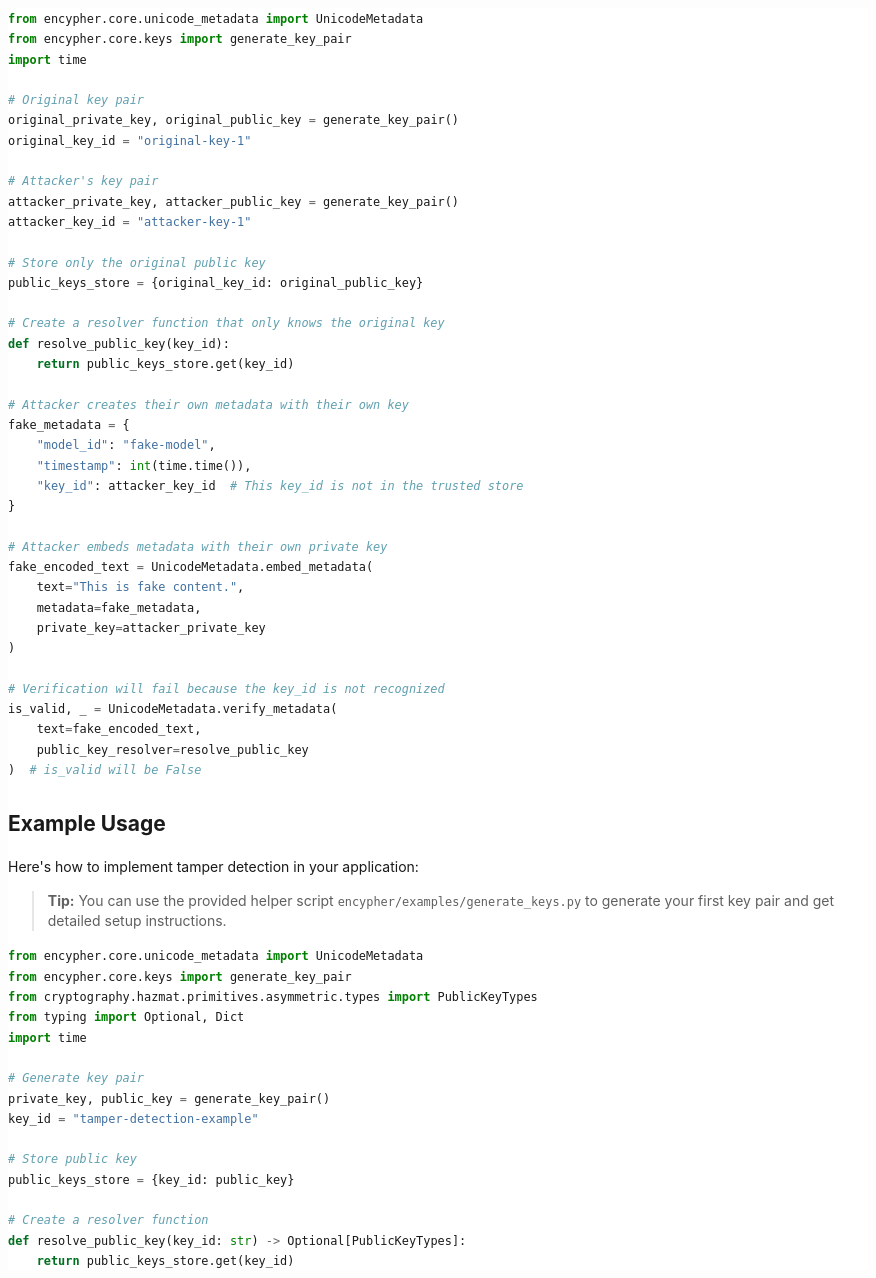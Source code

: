 ```python
from encypher.core.unicode_metadata import UnicodeMetadata
from encypher.core.keys import generate_key_pair
import time

# Original key pair
original_private_key, original_public_key = generate_key_pair()
original_key_id = "original-key-1"

# Attacker's key pair
attacker_private_key, attacker_public_key = generate_key_pair()
attacker_key_id = "attacker-key-1"

# Store only the original public key
public_keys_store = {original_key_id: original_public_key}

# Create a resolver function that only knows the original key
def resolve_public_key(key_id):
    return public_keys_store.get(key_id)

# Attacker creates their own metadata with their own key
fake_metadata = {
    "model_id": "fake-model",
    "timestamp": int(time.time()),
    "key_id": attacker_key_id  # This key_id is not in the trusted store
}

# Attacker embeds metadata with their own private key
fake_encoded_text = UnicodeMetadata.embed_metadata(
    text="This is fake content.",
    metadata=fake_metadata,
    private_key=attacker_private_key
)

# Verification will fail because the key_id is not recognized
is_valid, _ = UnicodeMetadata.verify_metadata(
    text=fake_encoded_text,
    public_key_resolver=resolve_public_key
)  # is_valid will be False
```

## Example Usage

Here's how to implement tamper detection in your application:

> **Tip:** You can use the provided helper script `encypher/examples/generate_keys.py` to generate your first key pair and get detailed setup instructions.

```python
from encypher.core.unicode_metadata import UnicodeMetadata
from encypher.core.keys import generate_key_pair
from cryptography.hazmat.primitives.asymmetric.types import PublicKeyTypes
from typing import Optional, Dict
import time

# Generate key pair
private_key, public_key = generate_key_pair()
key_id = "tamper-detection-example"

# Store public key
public_keys_store = {key_id: public_key}

# Create a resolver function
def resolve_public_key(key_id: str) -> Optional[PublicKeyTypes]:
    return public_keys_store.get(key_id)
```